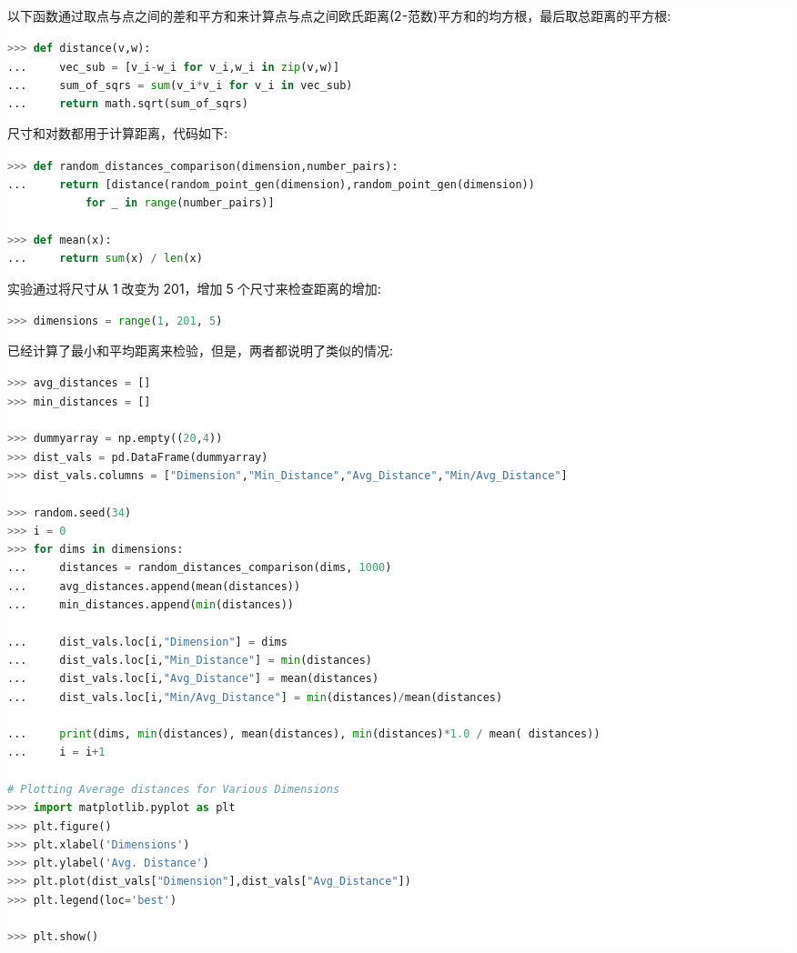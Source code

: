 以下函数通过取点与点之间的差和平方和来计算点与点之间欧氏距离(2-范数)平方和的均方根，最后取总距离的平方根:

```py
>>> def distance(v,w): 
...     vec_sub = [v_i-w_i for v_i,w_i in zip(v,w)] 
...     sum_of_sqrs = sum(v_i*v_i for v_i in vec_sub) 
...     return math.sqrt(sum_of_sqrs) 

```

尺寸和对数都用于计算距离，代码如下:

```py
>>> def random_distances_comparison(dimension,number_pairs): 
...     return [distance(random_point_gen(dimension),random_point_gen(dimension)) 
            for _ in range(number_pairs)] 

>>> def mean(x): 
...     return sum(x) / len(x) 

```

实验通过将尺寸从 1 改变为 201，增加 5 个尺寸来检查距离的增加:

```py
>>> dimensions = range(1, 201, 5)

```

已经计算了最小和平均距离来检验，但是，两者都说明了类似的情况:

```py
>>> avg_distances = [] 
>>> min_distances = [] 

>>> dummyarray = np.empty((20,4)) 
>>> dist_vals = pd.DataFrame(dummyarray) 
>>> dist_vals.columns = ["Dimension","Min_Distance","Avg_Distance","Min/Avg_Distance"] 

>>> random.seed(34) 
>>> i = 0 
>>> for dims in dimensions: 
...     distances = random_distances_comparison(dims, 1000)   
...     avg_distances.append(mean(distances))     
...     min_distances.append(min(distances))      

...     dist_vals.loc[i,"Dimension"] = dims 
...     dist_vals.loc[i,"Min_Distance"] = min(distances) 
...     dist_vals.loc[i,"Avg_Distance"] = mean(distances) 
...     dist_vals.loc[i,"Min/Avg_Distance"] = min(distances)/mean(distances) 

...     print(dims, min(distances), mean(distances), min(distances)*1.0 / mean( distances)) 
...     i = i+1 

# Plotting Average distances for Various Dimensions 
>>> import matplotlib.pyplot as plt 
>>> plt.figure() 
>>> plt.xlabel('Dimensions') 
>>> plt.ylabel('Avg. Distance') 
>>> plt.plot(dist_vals["Dimension"],dist_vals["Avg_Distance"]) 
>>> plt.legend(loc='best') 

>>> plt.show() 

```
